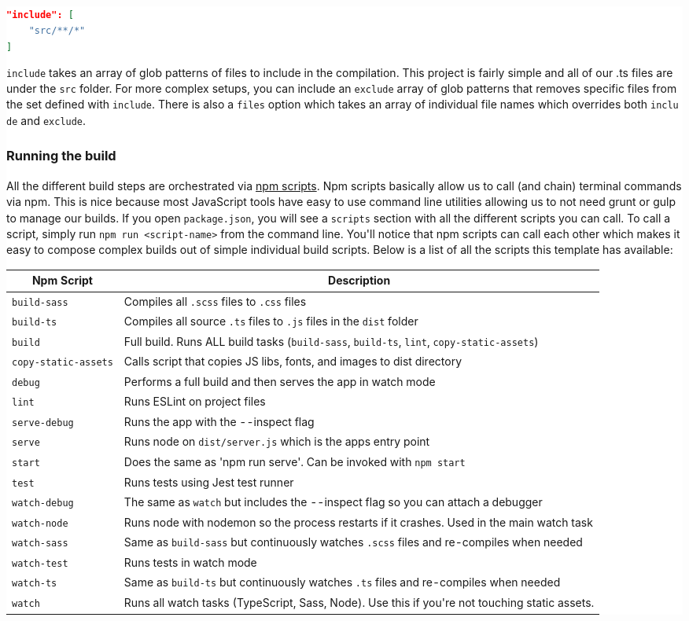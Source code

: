 ```json
"include": [
    "src/**/*"
]
```

`include` takes an array of glob patterns of files to include in the compilation.
This project is fairly simple and all of our .ts files are under the `src` folder.
For more complex setups, you can include an `exclude` array of glob patterns that removes specific files from the set defined with `include`.
There is also a `files` option which takes an array of individual file names which overrides both `include` and `exclude`.

### Running the build

All the different build steps are orchestrated via [npm scripts](https://docs.npmjs.com/misc/scripts).
Npm scripts basically allow us to call (and chain) terminal commands via npm.
This is nice because most JavaScript tools have easy to use command line utilities allowing us to not need grunt or gulp to manage our builds.
If you open `package.json`, you will see a `scripts` section with all the different scripts you can call.
To call a script, simply run `npm run <script-name>` from the command line.
You'll notice that npm scripts can call each other which makes it easy to compose complex builds out of simple individual build scripts.
Below is a list of all the scripts this template has available:

| Npm Script           | Description                                                                                   |
| -------------------- | --------------------------------------------------------------------------------------------- |
| `build-sass`         | Compiles all `.scss` files to `.css` files                                                    |
| `build-ts`           | Compiles all source `.ts` files to `.js` files in the `dist` folder                           |
| `build`              | Full build. Runs ALL build tasks (`build-sass`, `build-ts`, `lint`, `copy-static-assets`)     |
| `copy-static-assets` | Calls script that copies JS libs, fonts, and images to dist directory                         |
| `debug`              | Performs a full build and then serves the app in watch mode                                   |
| `lint`               | Runs ESLint on project files                                                                  |
| `serve-debug`        | Runs the app with the --inspect flag                                                          |
| `serve`              | Runs node on `dist/server.js` which is the apps entry point                                   |
| `start`              | Does the same as 'npm run serve'. Can be invoked with `npm start`                             |
| `test`               | Runs tests using Jest test runner                                                             |
| `watch-debug`        | The same as `watch` but includes the --inspect flag so you can attach a debugger              |
| `watch-node`         | Runs node with nodemon so the process restarts if it crashes. Used in the main watch task     |
| `watch-sass`         | Same as `build-sass` but continuously watches `.scss` files and re-compiles when needed       |
| `watch-test`         | Runs tests in watch mode                                                                      |
| `watch-ts`           | Same as `build-ts` but continuously watches `.ts` files and re-compiles when needed           |
| `watch`              | Runs all watch tasks (TypeScript, Sass, Node). Use this if you're not touching static assets. |
